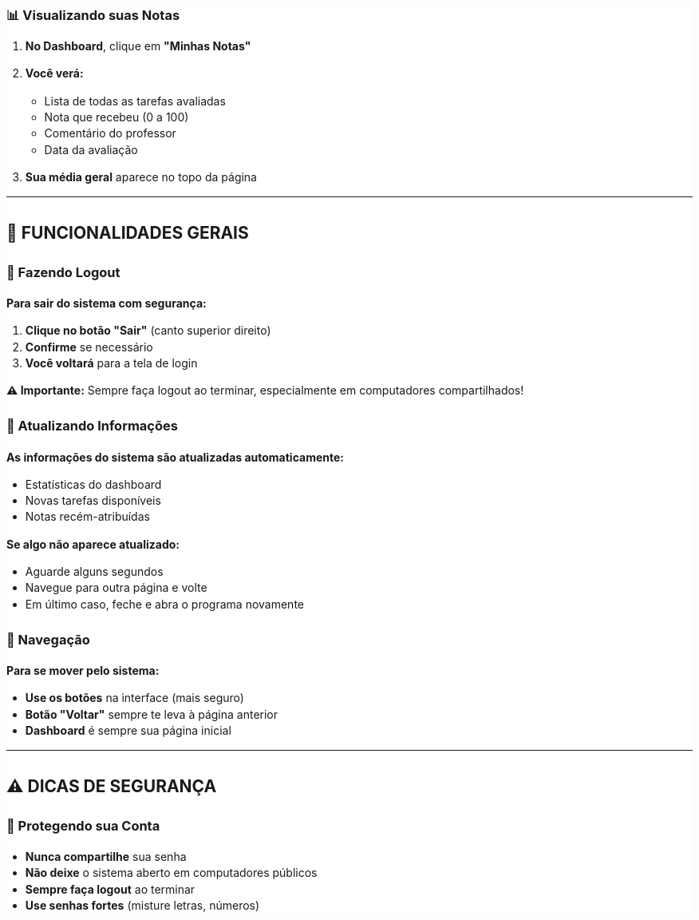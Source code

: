 ### 📊 Visualizando suas Notas

1. **No Dashboard**, clique em **"Minhas Notas"**

2. **Você verá:**
   - Lista de todas as tarefas avaliadas
   - Nota que recebeu (0 a 100)
   - Comentário do professor
   - Data da avaliação

3. **Sua média geral** aparece no topo da página

---

## 🔧 FUNCIONALIDADES GERAIS

### 🚪 Fazendo Logout

**Para sair do sistema com segurança:**
1. **Clique no botão "Sair"** (canto superior direito)
2. **Confirme** se necessário
3. **Você voltará** para a tela de login

**⚠️ Importante:** Sempre faça logout ao terminar, especialmente em computadores compartilhados!

### 🔄 Atualizando Informações

**As informações do sistema são atualizadas automaticamente:**
- Estatísticas do dashboard
- Novas tarefas disponíveis
- Notas recém-atribuídas

**Se algo não aparece atualizado:**
- Aguarde alguns segundos
- Navegue para outra página e volte
- Em último caso, feche e abra o programa novamente

### 📱 Navegação

**Para se mover pelo sistema:**
- **Use os botões** na interface (mais seguro)
- **Botão "Voltar"** sempre te leva à página anterior
- **Dashboard** é sempre sua página inicial

---

## ⚠️ DICAS DE SEGURANÇA

### 🔐 Protegendo sua Conta
- **Nunca compartilhe** sua senha
- **Não deixe** o sistema aberto em computadores públicos
- **Sempre faça logout** ao terminar
- **Use senhas fortes** (misture letras, números)
